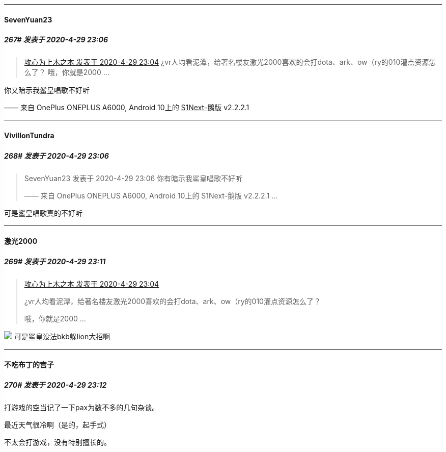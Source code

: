 
*****

####  SevenYuan23  
##### 267#       发表于 2020-4-29 23:06


<blockquote><a href="httphttps://bbs.saraba1st.com/2b/forum.php?mod=redirect&amp;goto=findpost&amp;pid=47252965&amp;ptid=1929955" target="_blank">攻心为上木之本 发表于 2020-4-29 23:04</a>
¿vr人均看泥潭，给著名楼友激光2000喜欢的会打dota、ark、ow（ry的010灌点资源怎么了？
哦，你就是2000 ...</blockquote>
你又暗示我鲨皇唱歌不好听

—— 来自 OnePlus ONEPLUS A6000, Android 10上的 [S1Next-鹅版](https://github.com/ykrank/S1-Next/releases) v2.2.2.1


*****

####  VivillonTundra  
##### 268#       发表于 2020-4-29 23:06


<blockquote>SevenYuan23 发表于 2020-4-29 23:06
你有暗示我鲨皇唱歌不好听


—— 来自 OnePlus ONEPLUS A6000, Android 10上的 S1Next-鹅版 v2.2.2.1 ...</blockquote>
可是鲨皇唱歌真的不好听


*****

####  激光2000  
##### 269#       发表于 2020-4-29 23:11


<blockquote><a href="httphttps://bbs.saraba1st.com/2b/forum.php?mod=redirect&amp;goto=findpost&amp;pid=47252965&amp;ptid=1929955" target="_blank">攻心为上木之本 发表于 2020-4-29 23:04</a>

¿vr人均看泥潭，给著名楼友激光2000喜欢的会打dota、ark、ow（ry的010灌点资源怎么了？

哦，你就是2000 ...</blockquote>
<img src="https://static.saraba1st.com/image/smiley/face2017/190.png" referrerpolicy="no-referrer"> 可是鲨皇没法bkb躲lion大招啊


*****

####  不吃布丁的宫子  
##### 270#       发表于 2020-4-29 23:12


打游戏的空当记了一下pax为数不多的几句杂谈。


最近天气很冷啊（是的，起手式）

不太会打游戏，没有特别擅长的。
